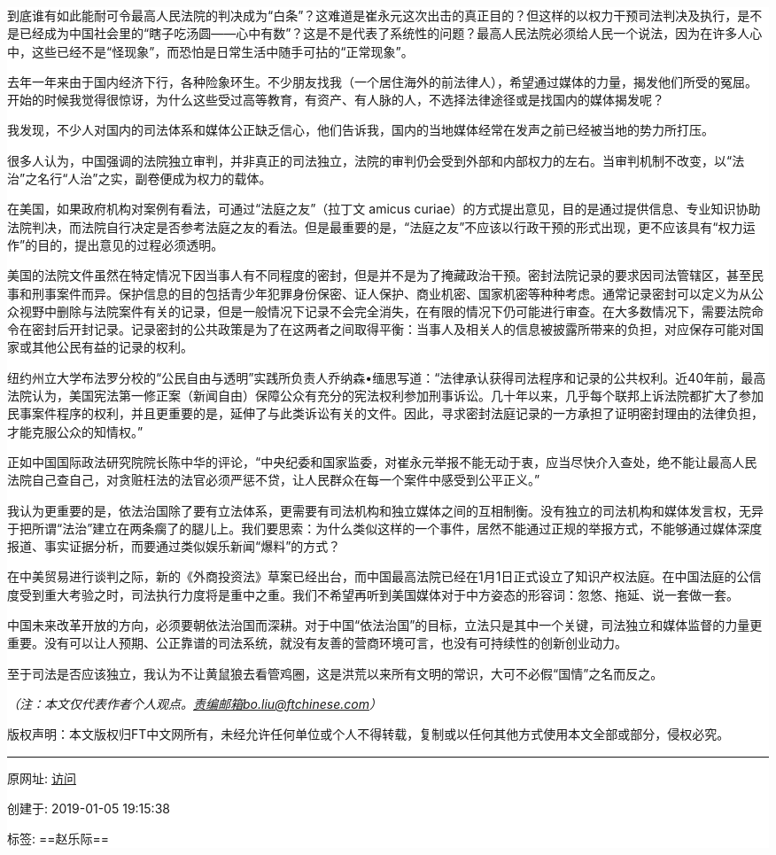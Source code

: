 到底谁有如此能耐可令最高人民法院的判决成为“白条”？这难道是崔永元这次出击的真正目的？但这样的以权力干预司法判决及执行，是不是已经成为中国社会里的“瞎子吃汤圆——心中有数”？这是不是代表了系统性的问题？最高人民法院必须给人民一个说法，因为在许多人心中，这些已经不是“怪现象”，而恐怕是日常生活中随手可拈的“正常现象”。

去年一年来由于国内经济下行，各种险象环生。不少朋友找我（一个居住海外的前法律人），希望通过媒体的力量，揭发他们所受的冤屈。开始的时候我觉得很惊讶，为什么这些受过高等教育，有资产、有人脉的人，不选择法律途径或是找国内的媒体揭发呢？

我发现，不少人对国内的司法体系和媒体公正缺乏信心，他们告诉我，国内的当地媒体经常在发声之前已经被当地的势力所打压。

很多人认为，中国强调的法院独立审判，并非真正的司法独立，法院的审判仍会受到外部和内部权力的左右。当审判机制不改变，以“法治”之名行“人治”之实，副卷便成为权力的载体。

在美国，如果政府机构对案例有看法，可通过“法庭之友”（拉丁文 amicus curiae）的方式提出意见，目的是通过提供信息、专业知识协助法院判决，而法院自行决定是否参考法庭之友的看法。但是最重要的是，“法庭之友”不应该以行政干预的形式出现，更不应该具有“权力运作”的目的，提出意见的过程必须透明。

美国的法院文件虽然在特定情况下因当事人有不同程度的密封，但是并不是为了掩藏政治干预。密封法院记录的要求因司法管辖区，甚至民事和刑事案件而异。保护信息的目的包括青少年犯罪身份保密、证人保护、商业机密、国家机密等种种考虑。通常记录密封可以定义为从公众视野中删除与法院案件有关的记录，但是一般情况下记录不会完全消失，在有限的情况下仍可能进行审查。在大多数情况下，需要法院命令在密封后开封记录。记录密封的公共政策是为了在这两者之间取得平衡：当事人及相关人的信息被披露所带来的负担，对应保存可能对国家或其他公民有益的记录的权利。

纽约州立大学布法罗分校的“公民自由与透明”实践所负责人乔纳森•缅思写道：“法律承认获得司法程序和记录的公共权利。近40年前，最高法院认为，美国宪法第一修正案（新闻自由）保障公众有充分的宪法权利参加刑事诉讼。几十年以来，几乎每个联邦上诉法院都扩大了参加民事案件程序的权利，并且更重要的是，延伸了与此类诉讼有关的文件。因此，寻求密封法庭记录的一方承担了证明密封理由的法律负担，才能克服公众的知情权。”

正如中国国际政法研究院院长陈中华的评论，“中央纪委和国家监委，对崔永元举报不能无动于衷，应当尽快介入查处，绝不能让最高人民法院自己查自己，对贪赃枉法的法官必须严惩不贷，让人民群众在每一个案件中感受到公平正义。”

我认为更重要的是，依法治国除了要有立法体系，更需要有司法机构和独立媒体之间的互相制衡。没有独立的司法机构和媒体发言权，无异于把所谓“法治”建立在两条瘸了的腿儿上。我们要思索：为什么类似这样的一个事件，居然不能通过正规的举报方式，不能够通过媒体深度报道、事实证据分析，而要通过类似娱乐新闻“爆料”的方式？

在中美贸易进行谈判之际，新的《外商投资法》草案已经出台，而中国最高法院已经在1月1日正式设立了知识产权法庭。在中国法庭的公信度受到重大考验之时，司法执行力度将是重中之重。我们不希望再听到美国媒体对于中方姿态的形容词：忽悠、拖延、说一套做一套。

中国未来改革开放的方向，必须要朝依法治国而深耕。对于中国“依法治国”的目标，立法只是其中一个关键，司法独立和媒体监督的力量更重要。没有可以让人预期、公正靠谱的司法系统，就没有友善的营商环境可言，也没有可持续性的创新创业动力。

至于司法是否应该独立，我认为不让黄鼠狼去看管鸡圈，这是洪荒以来所有文明的常识，大可不必假“国情”之名而反之。

_（注：本文仅代表作者个人观点。责编邮箱bo.liu@ftchinese.com）_

版权声明：本文版权归FT中文网所有，未经允许任何单位或个人不得转载，复制或以任何其他方式使用本文全部或部分，侵权必究。

---------------------------------------------------


原网址: [访问](http://www.ftchinese.com/story/001080950?adchannelID=&full=y)

创建于: 2019-01-05 19:15:38

标签: ==赵乐际==

